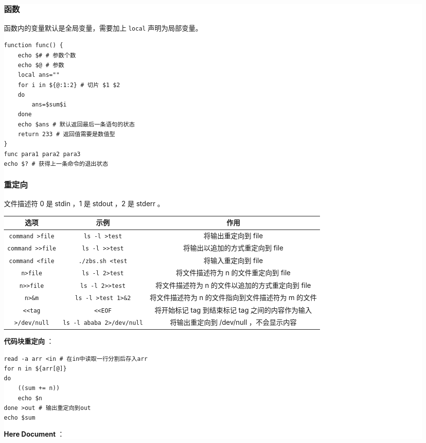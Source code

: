 ### 函数

函数内的变量默认是全局变量，需要加上 `local` 声明为局部变量。

```shell
function func() {
	echo $# # 参数个数
	echo $@ # 参数
	local ans=""
	for i in ${@:1:2} # 切片 $1 $2
	do
		ans=$sum$i
	done
	echo $ans # 默认返回最后一条语句的状态
	return 233 # 返回值需要是数值型
}
func para1 para2 para3
echo $? # 获得上一条命令的退出状态
```

### 重定向

文件描述符 0 是 stdin ，1 是 stdout ，2 是 stderr 。

|       选项       |           示例            |                        作用                        |
| :--------------: | :-----------------------: | :------------------------------------------------: |
| `command >file`  |       `ls -l >test`       |                将输出重定向到 file                 |
| `command >>file` |      `ls -l >>test`       |          将输出以追加的方式重定向到 file           |
| `command <file`  |     `./zbs.sh <test`      |                将输入重定向到 file                 |
|     `n>file`     |      `ls -l 2>test`       |        将文件描述符为 n 的文件重定向到 file        |
|    `n>>file`     |      `ls -l 2>>test`      |  将文件描述符为 n 的文件以追加的方式重定向到 file  |
|      `n>&m`      |    `ls -l >test 1>&2`     | 将文件描述符为 n 的文件指向到文件描述符为 m 的文件 |
|     `<<tag`      |          `<<EOF`          |  将开始标记 tag 到结束标记 tag 之间的内容作为输入  |
|   `>/dev/null`   | `ls -l ababa 2>/dev/null` |      将输出重定向到 /dev/null ，不会显示内容       |

**代码块重定向** ：

```shell
read -a arr <in # 在in中读取一行分割后存入arr
for n in ${arr[@]} 
do
	((sum += n))
	echo $n
done >out # 输出重定向到out
echo $sum
```

**Here Document** ：
